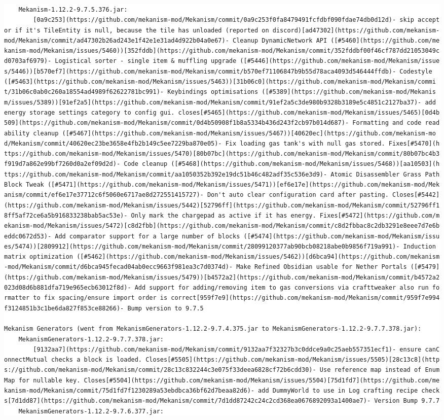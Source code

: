 		Mekanism-1.12.2-9.7.5.376.jar:
			[0a9c253](https://github.com/mekanism-mod/Mekanism/commit/0a9c253f0fa8479491fcfdbf090fdae74db0d12d)- skip acceptor if it's TileEntity is null, because the tile has unloaded (reported on discord)[ad47302](https://github.com/mekanism-mod/Mekanism/commit/ad47302b26ad243e1f42e1e31ad4d922b04a0e67)- Cleanup DynamicNetwork API ([#5460](https://github.com/mekanism-mod/Mekanism/issues/5460))[352fddb](https://github.com/mekanism-mod/Mekanism/commit/352fddbf00f46cf787dd21053049cd0703af6979)- Logistical sorter - single item & muffling upgrade ([#5446](https://github.com/mekanism-mod/Mekanism/issues/5446))[b570ef7](https://github.com/mekanism-mod/Mekanism/commit/b570ef71106847b9b55d78aca4093d546444ffdb)- Codestyle ([#5463](https://github.com/mekanism-mod/Mekanism/issues/5463))[31b06c0](https://github.com/mekanism-mod/Mekanism/commit/31b06c0ab0c260a18554ad4989f62622781bc991)- Keybindings optimisations ([#5389](https://github.com/mekanism-mod/Mekanism/issues/5389))[91ef2a5](https://github.com/mekanism-mod/Mekanism/commit/91ef2a5c3de980b9328b3189e5c4851c2127ba37)- add energy storage settings category to config gui. closes[#5465](https://github.com/mekanism-mod/Mekanism/issues/5465)[0d4b509](https://github.com/mekanism-mod/Mekanism/commit/0d4b50908f1b8a5334b436d243f2cb97b014d687)- Formatting and code readability cleanup ([#5467](https://github.com/mekanism-mod/Mekanism/issues/5467))[40620ec](https://github.com/mekanism-mod/Mekanism/commit/40620ec23be3658e4fb2b149c5ee7229ba870e05)- Fix loading gas tank's with null gas stored. Fixes[#5470](https://github.com/mekanism-mod/Mekanism/issues/5470)[80b07bc](https://github.com/mekanism-mod/Mekanism/commit/80b07bc4b3f919d7a862e99bf7260d0a2ef09d2d)- Code cleanup ([#5468](https://github.com/mekanism-mod/Mekanism/issues/5468))[aa10503](https://github.com/mekanism-mod/Mekanism/commit/aa1050352b392e19dc51b46c482adf35c536e3d9)- Atomic Disassembler Grass Path Block Tweak ([#5471](https://github.com/mekanism-mod/Mekanism/issues/5471))[ef6e17e](https://github.com/mekanism-mod/Mekanism/commit/ef6e17e37712c6f5060e6717ae8d272551415727)- Don't auto clear configuration card after pasting. Closes[#5442](https://github.com/mekanism-mod/Mekanism/issues/5442)[52796ff](https://github.com/mekanism-mod/Mekanism/commit/52796ff18ff5af72ce6a5b916833238bab5ac53e)- Only mark the chargepad as active if it has energy. Fixes[#5472](https://github.com/mekanism-mod/Mekanism/issues/5472)[c8d2fbb](https://github.com/mekanism-mod/Mekanism/commit/c8d2fbbac8c2db3291e8eee7d7e6beddc0672d53)- Add comparator support for a large number of blocks ([#5474](https://github.com/mekanism-mod/Mekanism/issues/5474))[2809912](https://github.com/mekanism-mod/Mekanism/commit/28099120377ab90bcb08218abe0b9856f719a991)- Induction matrix optimization ([#5462](https://github.com/mekanism-mod/Mekanism/issues/5462))[d6bca94](https://github.com/mekanism-mod/Mekanism/commit/d6bca945fecad04ab0ecc9663f981ea3c7d0374d)- Make Refined Obsidian usable for Nether Portals ([#5479](https://github.com/mekanism-mod/Mekanism/issues/5479))[b4572a2](https://github.com/mekanism-mod/Mekanism/commit/b4572a2023d08d6b881dfa719e965ecb63012f8d)- Add support for adding/removing item to gas conversions via crafttweaker also run formatter to fix spacing/ensure import order is correct[959f7e9](https://github.com/mekanism-mod/Mekanism/commit/959f7e994f3124851b3c1be6da827f853ce88266)- Bump version to 9.7.5

	Mekanism Generators (went from MekanismGenerators-1.12.2-9.7.4.375.jar to MekanismGenerators-1.12.2-9.7.7.378.jar):
		MekanismGenerators-1.12.2-9.7.7.378.jar:
			[9132aa7](https://github.com/mekanism-mod/Mekanism/commit/9132aa7f32327b3c0ddce9a0c25aeb557351ecf1)- ensure canConnectMutual checks a block is loaded. Closes[#5505](https://github.com/mekanism-mod/Mekanism/issues/5505)[28c13c8](https://github.com/mekanism-mod/Mekanism/commit/28c13c832244c3e075f33deea6828cf72b6cdd30)- Use reference map instead of EnumMap for nullable key. Closes[#5504](https://github.com/mekanism-mod/Mekanism/issues/5504)[75d1fd7](https://github.com/mekanism-mod/Mekanism/commit/75d1fd7f1230289a53ebdbca36bf62d7beaa82d6)- add DummyWorld to use in Log crafting recipe checks[7d1dd87](https://github.com/mekanism-mod/Mekanism/commit/7d1dd87242c24c2cd368ea0676892093a1400ae7)- Version Bump 9.7.7
		MekanismGenerators-1.12.2-9.7.6.377.jar:
